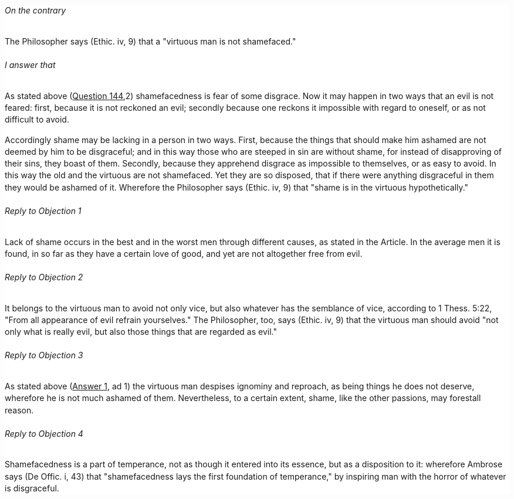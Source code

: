 ###### On the contrary
The Philosopher says (Ethic. iv, 9) that a "virtuous man is not shamefaced."  

###### I answer that
As stated above ([Question 144](),2) shamefacedness is fear of some disgrace. Now it may happen in two ways that an evil is not feared: first, because it is not reckoned an evil; secondly because one reckons it impossible with regard to oneself, or as not difficult to avoid.  

Accordingly shame may be lacking in a person in two ways. First, because the things that should make him ashamed are not deemed by him to be disgraceful; and in this way those who are steeped in sin are without shame, for instead of disapproving of their sins, they boast of them. Secondly, because they apprehend disgrace as impossible to themselves, or as easy to avoid. In this way the old and the virtuous are not shamefaced. Yet they are so disposed, that if there were anything disgraceful in them they would be ashamed of it. Wherefore the Philosopher says (Ethic. iv, 9) that "shame is in the virtuous hypothetically."  

###### Reply to Objection 1
Lack of shame occurs in the best and in the worst men through different causes, as stated in the Article. In the average men it is found, in so far as they have a certain love of good, and yet are not altogether free from evil.  

###### Reply to Objection 2
It belongs to the virtuous man to avoid not only vice, but also whatever has the semblance of vice, according to 1 Thess. 5:22, "From all appearance of evil refrain yourselves." The Philosopher, too, says (Ethic. iv, 9) that the virtuous man should avoid "not only what is really evil, but also those things that are regarded as evil."  

###### Reply to Objection 3
As stated above ([Answer 1](#1.%20Whether%20shamefacedness%20is%20a%20virtue?%20), ad 1) the virtuous man despises ignominy and reproach, as being things he does not deserve, wherefore he is not much ashamed of them. Nevertheless, to a certain extent, shame, like the other passions, may forestall reason.  

###### Reply to Objection 4
Shamefacedness is a part of temperance, not as though it entered into its essence, but as a disposition to it: wherefore Ambrose says (De Offic. i, 43) that "shamefacedness lays the first foundation of temperance," by inspiring man with the horror of whatever is disgraceful.